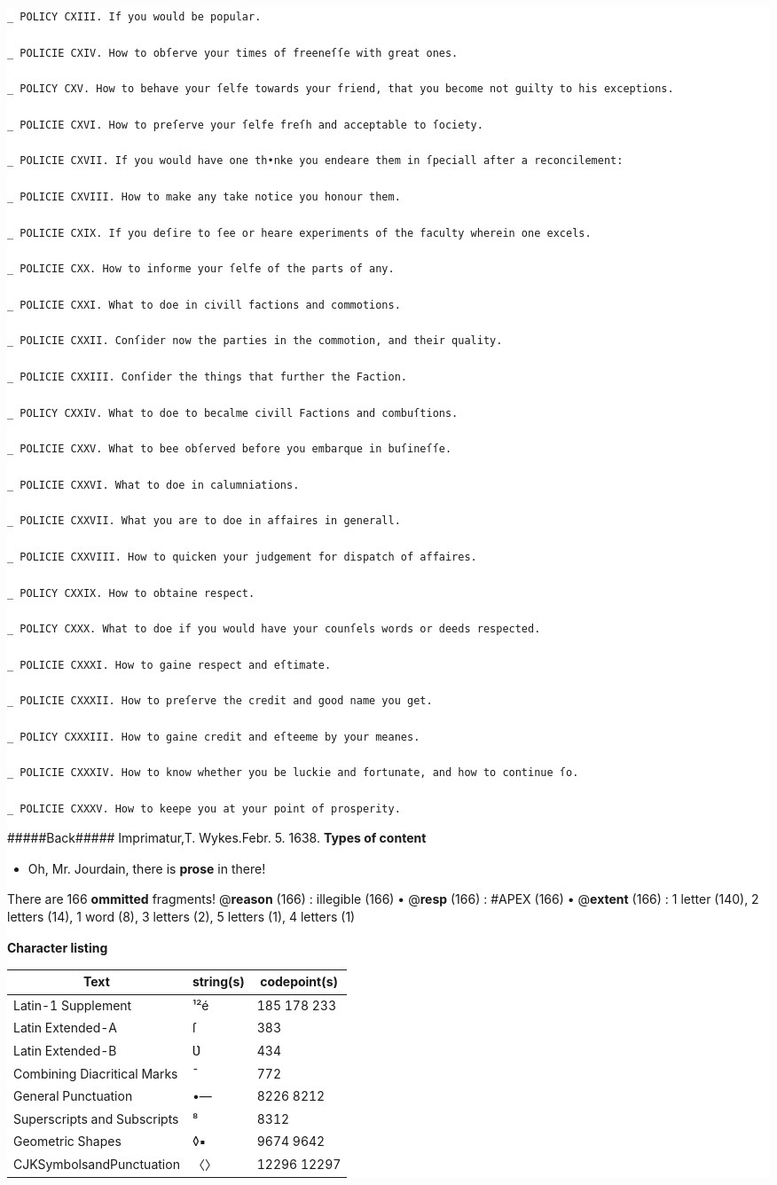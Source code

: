    _ POLICY CXIII. If you would be popular.

    _ POLICIE CXIV. How to obſerve your times of freeneſſe with great ones.

    _ POLICY CXV. How to behave your ſelfe towards your friend, that you become not guilty to his exceptions.

    _ POLICIE CXVI. How to preſerve your ſelfe freſh and acceptable to ſociety.

    _ POLICIE CXVII. If you would have one th•nke you endeare them in ſpeciall after a reconcilement:

    _ POLICIE CXVIII. How to make any take notice you honour them.

    _ POLICIE CXIX. If you deſire to ſee or heare experiments of the faculty wherein one excels.

    _ POLICIE CXX. How to informe your ſelfe of the parts of any.

    _ POLICIE CXXI. What to doe in civill factions and commotions.

    _ POLICIE CXXII. Conſider now the parties in the commotion, and their quality.

    _ POLICIE CXXIII. Conſider the things that further the Faction.

    _ POLICY CXXIV. What to doe to becalme civill Factions and combuſtions.

    _ POLICIE CXXV. What to bee obſerved before you embarque in buſineſſe.

    _ POLICIE CXXVI. What to doe in calumniations.

    _ POLICIE CXXVII. What you are to doe in affaires in generall.

    _ POLICIE CXXVIII. How to quicken your judgement for dispatch of affaires.

    _ POLICY CXXIX. How to obtaine respect.

    _ POLICY CXXX. What to doe if you would have your counſels words or deeds respected.

    _ POLICIE CXXXI. How to gaine respect and eſtimate.

    _ POLICIE CXXXII. How to preſerve the credit and good name you get.

    _ POLICY CXXXIII. How to gaine credit and eſteeme by your meanes.

    _ POLICIE CXXXIV. How to know whether you be luckie and fortunate, and how to continue ſo.

    _ POLICIE CXXXV. How to keepe you at your point of prosperity.

#####Back#####
Imprimatur,T. Wykes.Febr. 5. 1638.
**Types of content**

  * Oh, Mr. Jourdain, there is **prose** in there!

There are 166 **ommitted** fragments! 
 @__reason__ (166) : illegible (166)  •  @__resp__ (166) : #APEX (166)  •  @__extent__ (166) : 1 letter (140), 2 letters (14), 1 word (8), 3 letters (2), 5 letters (1), 4 letters (1)

**Character listing**


|Text|string(s)|codepoint(s)|
|---|---|---|
|Latin-1 Supplement|¹²é|185 178 233|
|Latin Extended-A|ſ|383|
|Latin Extended-B|Ʋ|434|
|Combining             Diacritical Marks|̄|772|
|General Punctuation|•—|8226 8212|
|Superscripts             and Subscripts|⁸|8312|
|Geometric Shapes|◊▪|9674 9642|
|CJKSymbolsandPunctuation|〈〉|12296 12297|
